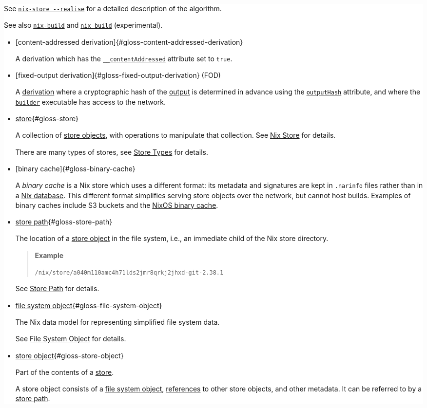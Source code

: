 
  See [`nix-store --realise`](@docroot@/command-ref/nix-store/realise.md) for a detailed description of the algorithm.

  See also [`nix-build`](./command-ref/nix-build.md) and [`nix build`](./command-ref/new-cli/nix3-build.md) (experimental).

  [realise]: #gloss-realise

- [content-addressed derivation]{#gloss-content-addressed-derivation}

  A derivation which has the
  [`__contentAddressed`](./language/advanced-attributes.md#adv-attr-__contentAddressed)
  attribute set to `true`.

- [fixed-output derivation]{#gloss-fixed-output-derivation} (FOD)

  A [derivation] where a cryptographic hash of the [output] is determined in advance using the [`outputHash`](./language/advanced-attributes.md#adv-attr-outputHash) attribute, and where the [`builder`](@docroot@/language/derivations.md#attr-builder) executable has access to the network.

- [store]{#gloss-store}

  A collection of [store objects][store object], with operations to manipulate that collection.
  See [Nix Store](./store/index.md) for details.

  There are many types of stores, see [Store Types](./store/types/index.md) for details.

  [store]: #gloss-store

- [binary cache]{#gloss-binary-cache}

  A *binary cache* is a Nix store which uses a different format: its
  metadata and signatures are kept in `.narinfo` files rather than in a
  [Nix database]. This different format simplifies serving store objects
  over the network, but cannot host builds. Examples of binary caches
  include S3 buckets and the [NixOS binary cache](https://cache.nixos.org).

- [store path]{#gloss-store-path}

  The location of a [store object] in the file system, i.e., an immediate child of the Nix store directory.

  > **Example**
  >
  > `/nix/store/a040m110amc4h71lds2jmr8qrkj2jhxd-git-2.38.1`

  See [Store Path](@docroot@/store/store-path.md) for details.

  [store path]: #gloss-store-path

- [file system object]{#gloss-file-system-object}

  The Nix data model for representing simplified file system data.

  See [File System Object](@docroot@/store/file-system-object.md) for details.

  [file system object]: #gloss-file-system-object

- [store object]{#gloss-store-object}

  Part of the contents of a [store].

  A store object consists of a [file system object], [references][reference] to other store objects, and other metadata.
  It can be referred to by a [store path].


  [derivation]: #gloss-derivation
  [store derivation]: #gloss-store-derivation
  [instantiate]: #gloss-instantiate
  [store object]: #gloss-store-object
  [substituter]: #gloss-substituter
  [Nix database]: #gloss-nix-database
  [reference]: #gloss-reference
  [closure]: #gloss-closure
  [output]: #gloss-output
  [output path]: #gloss-output-path
  [validity]: #gloss-validity
  [local store]: @docroot@/store/types/local-store.md
  [package attribute set]: #package-attribute-set
  [string]: ./language/types.md#type-string
  [path]: ./language/types.md#type-path
  [attribute name]: ./language/types.md#attribute-set
  [base directory]: #gloss-base-directory
[Nix language]: ./language/index.md